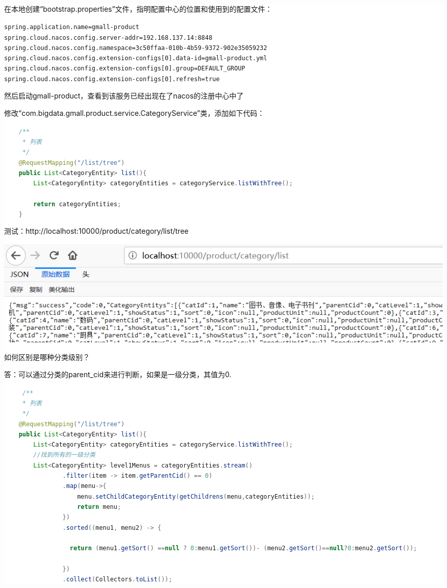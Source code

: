 在本地创建“bootstrap.properties”文件，指明配置中心的位置和使用到的配置文件：

```properties
spring.application.name=gmall-product
spring.cloud.nacos.config.server-addr=192.168.137.14:8848
spring.cloud.nacos.config.namespace=3c50ffaa-010b-4b59-9372-902e35059232
spring.cloud.nacos.config.extension-configs[0].data-id=gmall-product.yml
spring.cloud.nacos.config.extension-configs[0].group=DEFAULT_GROUP
spring.cloud.nacos.config.extension-configs[0].refresh=true
```

然后启动gmall-product，查看到该服务已经出现在了nacos的注册中心中了

修改“com.bigdata.gmall.product.service.CategoryService”类，添加如下代码：

```java
    /**
     * 列表
     */
    @RequestMapping("/list/tree")
    public List<CategoryEntity> list(){
        List<CategoryEntity> categoryEntities = categoryService.listWithTree();

        return categoryEntities;
    }
```

测试：http://localhost:10000/product/category/list/tree

![image-20200425154348716](images/image-20200425154348716.png)



如何区别是哪种分类级别？

答：可以通过分类的parent_cid来进行判断，如果是一级分类，其值为0.

```java
     /**
     * 列表
     */
    @RequestMapping("/list/tree")
    public List<CategoryEntity> list(){
        List<CategoryEntity> categoryEntities = categoryService.listWithTree();
        //找到所有的一级分类
        List<CategoryEntity> level1Menus = categoryEntities.stream()
                .filter(item -> item.getParentCid() == 0)
                .map(menu->{
                    menu.setChildCategoryEntity(getChildrens(menu,categoryEntities));
                    return menu;
                })
                .sorted((menu1, menu2) -> {

                  return (menu1.getSort() ==null ? 0:menu1.getSort())- (menu2.getSort()==null?0:menu2.getSort());

                })
                .collect(Collectors.toList());

```